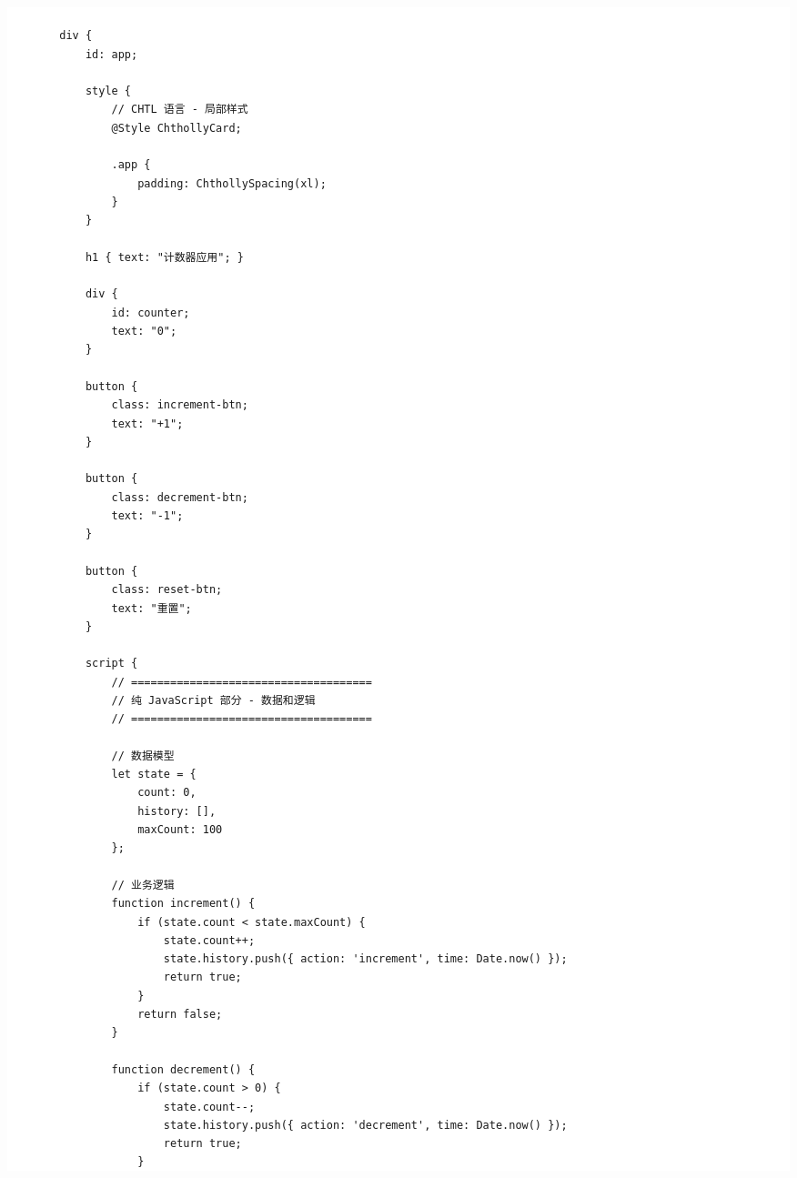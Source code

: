 ```chtl
        
        div {
            id: app;
            
            style {
                // CHTL 语言 - 局部样式
                @Style ChthollyCard;
                
                .app {
                    padding: ChthollySpacing(xl);
                }
            }
            
            h1 { text: "计数器应用"; }
            
            div {
                id: counter;
                text: "0";
            }
            
            button {
                class: increment-btn;
                text: "+1";
            }
            
            button {
                class: decrement-btn;
                text: "-1";
            }
            
            button {
                class: reset-btn;
                text: "重置";
            }
            
            script {
                // =====================================
                // 纯 JavaScript 部分 - 数据和逻辑
                // =====================================
                
                // 数据模型
                let state = {
                    count: 0,
                    history: [],
                    maxCount: 100
                };
                
                // 业务逻辑
                function increment() {
                    if (state.count < state.maxCount) {
                        state.count++;
                        state.history.push({ action: 'increment', time: Date.now() });
                        return true;
                    }
                    return false;
                }
                
                function decrement() {
                    if (state.count > 0) {
                        state.count--;
                        state.history.push({ action: 'decrement', time: Date.now() });
                        return true;
                    }
```